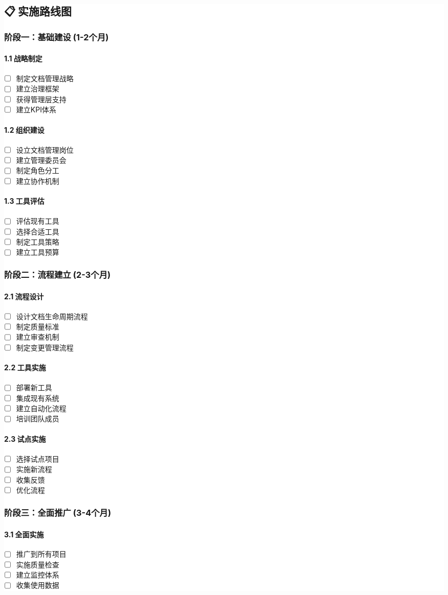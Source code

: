 ## 📋 实施路线图

### 阶段一：基础建设 (1-2个月)

#### 1.1 战略制定
- [ ] 制定文档管理战略
- [ ] 建立治理框架
- [ ] 获得管理层支持
- [ ] 建立KPI体系

#### 1.2 组织建设
- [ ] 设立文档管理岗位
- [ ] 建立管理委员会
- [ ] 制定角色分工
- [ ] 建立协作机制

#### 1.3 工具评估
- [ ] 评估现有工具
- [ ] 选择合适工具
- [ ] 制定工具策略
- [ ] 建立工具预算

### 阶段二：流程建立 (2-3个月)

#### 2.1 流程设计
- [ ] 设计文档生命周期流程
- [ ] 制定质量标准
- [ ] 建立审查机制
- [ ] 制定变更管理流程

#### 2.2 工具实施
- [ ] 部署新工具
- [ ] 集成现有系统
- [ ] 建立自动化流程
- [ ] 培训团队成员

#### 2.3 试点实施
- [ ] 选择试点项目
- [ ] 实施新流程
- [ ] 收集反馈
- [ ] 优化流程

### 阶段三：全面推广 (3-4个月)

#### 3.1 全面实施
- [ ] 推广到所有项目
- [ ] 实施质量检查
- [ ] 建立监控体系
- [ ] 收集使用数据
